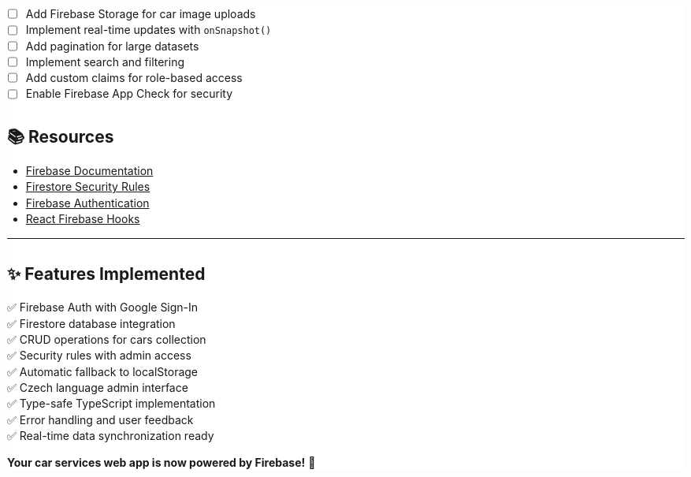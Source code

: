 - [ ] Add Firebase Storage for car image uploads
- [ ] Implement real-time updates with `onSnapshot()`
- [ ] Add pagination for large datasets
- [ ] Implement search and filtering
- [ ] Add custom claims for role-based access
- [ ] Enable Firebase App Check for security

## 📚 Resources

- [Firebase Documentation](https://firebase.google.com/docs)
- [Firestore Security Rules](https://firebase.google.com/docs/firestore/security/get-started)
- [Firebase Authentication](https://firebase.google.com/docs/auth)
- [React Firebase Hooks](https://github.com/CSFrequency/react-firebase-hooks)

---

## ✨ Features Implemented

✅ Firebase Auth with Google Sign-In  
✅ Firestore database integration  
✅ CRUD operations for cars collection  
✅ Security rules with admin access  
✅ Automatic fallback to localStorage  
✅ Czech language admin interface  
✅ Type-safe TypeScript implementation  
✅ Error handling and user feedback  
✅ Real-time data synchronization ready

**Your car services web app is now powered by Firebase!** 🚀
